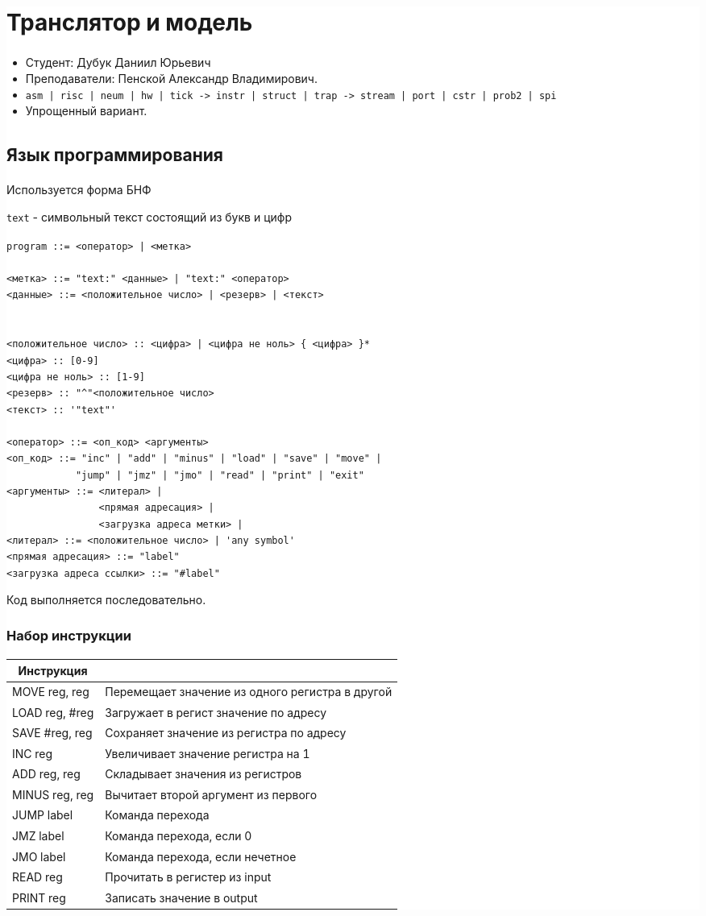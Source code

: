 # Транслятор и модель

- Студент: Дубук Даниил Юрьевич
- Преподаватели: Пенской Александр Владимирович.
- `asm | risc | neum | hw | tick -> instr | struct | trap -> stream | port | cstr | prob2 | spi`
- Упрощенный вариант.

## Язык программирования

Используется форма БНФ

`text` - символьный текст состоящий из букв и цифр

``` ebnf
program ::= <оператор> | <метка>

<метка> ::= "text:" <данные> | "text:" <оператор>
<данные> ::= <положительное число> | <резерв> | <текст>


<положительное число> :: <цифра> | <цифра не ноль> { <цифра> }*
<цифра> :: [0-9]
<цифра не ноль> :: [1-9]
<резерв> :: "^"<положительное число>
<текст> :: '"text"'

<оператор> ::= <оп_код> <аргументы>
<оп_код> ::= "inc" | "add" | "minus" | "load" | "save" | "move" |
            "jump" | "jmz" | "jmo" | "read" | "print" | "exit"
<аргументы> ::= <литерал> |
                <прямая адресация> | 
                <загрузка адреса метки> |
<литерал> ::= <положительное число> | 'any symbol'
<прямая адресация> ::= "label"
<загрузка адреса ссылки> ::= "#label"

```

Код выполняется последовательно.

### Набор инструкции

| Инструкция      |                                                 |
|-----------------|-------------------------------------------------|
| MOVE reg, reg   | Перемещает значение из одного регистра в другой |
| LOAD reg, #reg  | Загружает в регист значение по адресу           |
| SAVE #reg, reg  | Сохраняет значение из регистра по адресу        |
| INC reg         | Увеличивает значение регистра на 1              |
| ADD reg, reg    | Складывает значения из регистров                |
| MINUS reg, reg  | Вычитает второй аргумент из первого             |
| JUMP label      | Команда перехода                                |
| JMZ label       | Команда перехода, если 0                        |
| JMO label       | Команда перехода, если нечетное                 |
| READ reg        | Прочитать в регистер из input                   |
| PRINT reg       | Записать значение в output                      |

